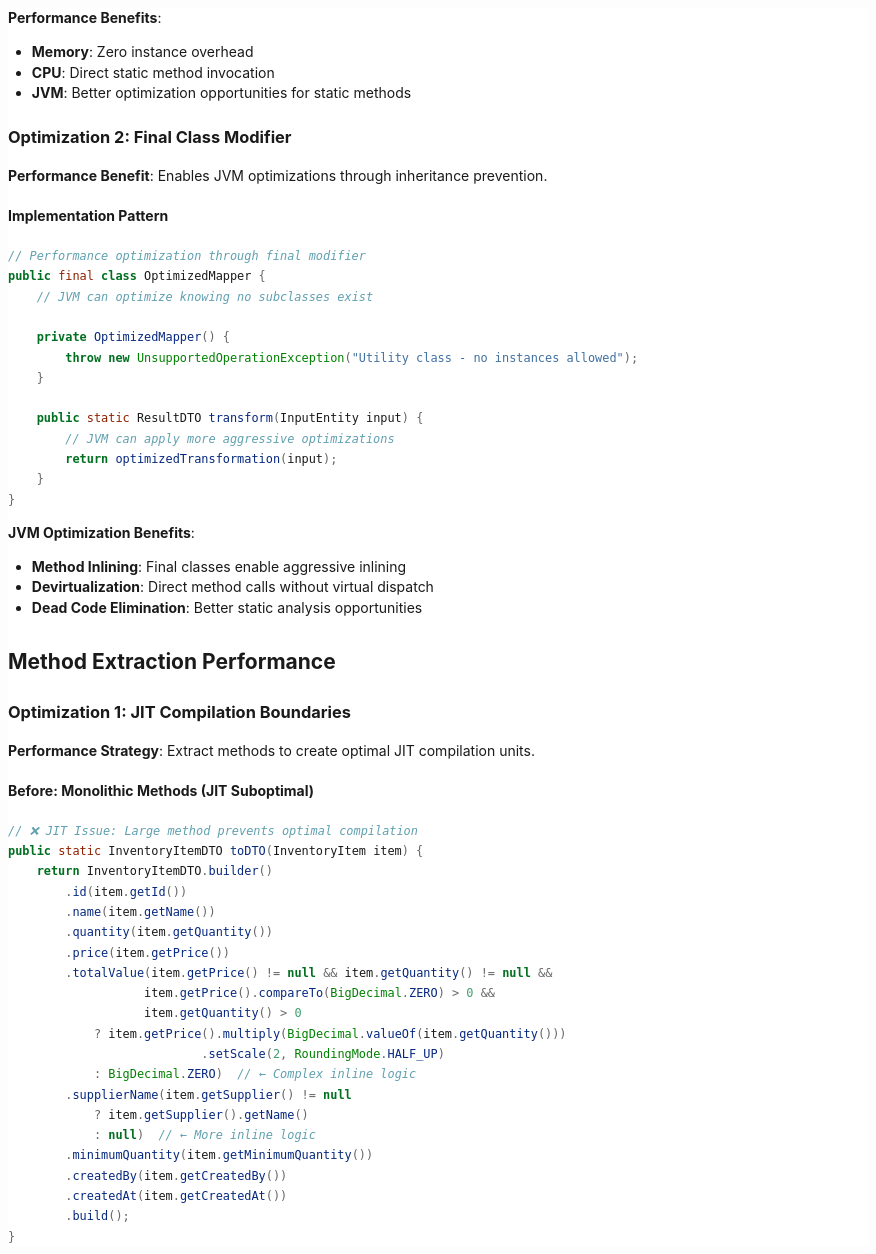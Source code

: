**Performance Benefits**:
- **Memory**: Zero instance overhead
- **CPU**: Direct static method invocation
- **JVM**: Better optimization opportunities for static methods

### Optimization 2: Final Class Modifier

**Performance Benefit**: Enables JVM optimizations through inheritance prevention.

#### Implementation Pattern
```java
// Performance optimization through final modifier
public final class OptimizedMapper {
    // JVM can optimize knowing no subclasses exist
    
    private OptimizedMapper() {
        throw new UnsupportedOperationException("Utility class - no instances allowed");
    }
    
    public static ResultDTO transform(InputEntity input) {
        // JVM can apply more aggressive optimizations
        return optimizedTransformation(input);
    }
}
```

**JVM Optimization Benefits**:
- **Method Inlining**: Final classes enable aggressive inlining
- **Devirtualization**: Direct method calls without virtual dispatch
- **Dead Code Elimination**: Better static analysis opportunities

## Method Extraction Performance

### Optimization 1: JIT Compilation Boundaries

**Performance Strategy**: Extract methods to create optimal JIT compilation units.

#### Before: Monolithic Methods (JIT Suboptimal)
```java
// ❌ JIT Issue: Large method prevents optimal compilation
public static InventoryItemDTO toDTO(InventoryItem item) {
    return InventoryItemDTO.builder()
        .id(item.getId())
        .name(item.getName())
        .quantity(item.getQuantity())
        .price(item.getPrice())
        .totalValue(item.getPrice() != null && item.getQuantity() != null &&
                   item.getPrice().compareTo(BigDecimal.ZERO) > 0 &&
                   item.getQuantity() > 0
            ? item.getPrice().multiply(BigDecimal.valueOf(item.getQuantity()))
                           .setScale(2, RoundingMode.HALF_UP)
            : BigDecimal.ZERO)  // ← Complex inline logic
        .supplierName(item.getSupplier() != null 
            ? item.getSupplier().getName() 
            : null)  // ← More inline logic
        .minimumQuantity(item.getMinimumQuantity())
        .createdBy(item.getCreatedBy())
        .createdAt(item.getCreatedAt())
        .build();
}
```
